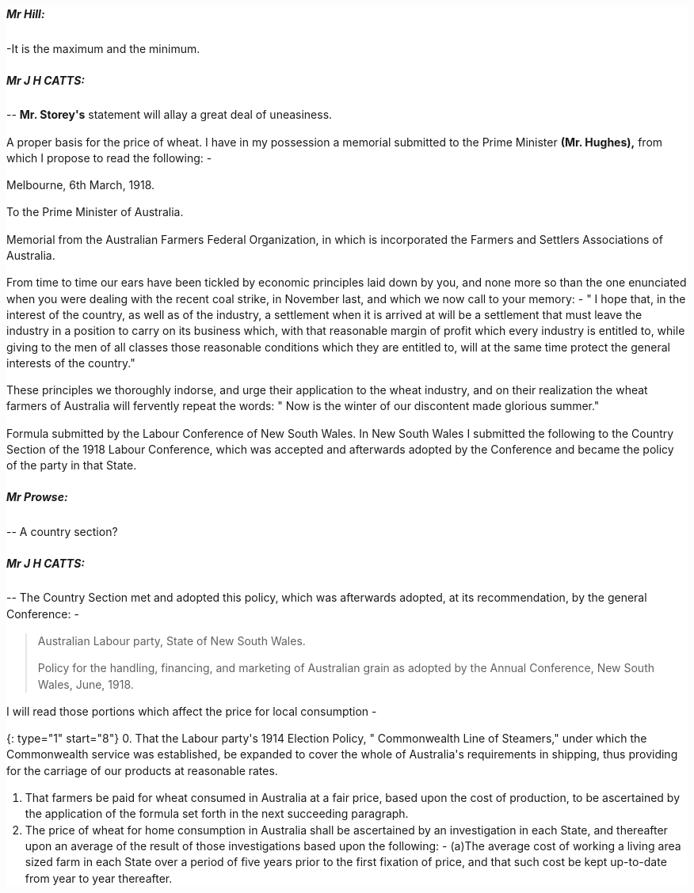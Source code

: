 ##### Mr Hill:

-It  is the maximum and the minimum. 

##### Mr J H CATTS:

--  **Mr. Storey's**  statement will allay a great deal of uneasiness. 

A proper basis for the price of wheat. I have in my possession a memorial submitted to the Prime Minister  **(Mr. Hughes),**  from which I propose to read the following: - 

Melbourne, 6th March, 1918. 

To the Prime Minister of Australia. 

Memorial from the Australian Farmers Federal Organization, in which is incorporated the Farmers and Settlers Associations of Australia. 

From time to time our ears have been tickled by economic principles laid down by you, and none more so than the one enunciated when you were dealing with the recent coal strike, in November last, and which we now call to your memory: - " I hope that, in the interest of the country, as well as of the industry, a settlement when it is arrived at will be a settlement that must leave the industry in a position to carry on its business which, with that reasonable margin of profit which every industry is entitled to, while giving to the men of all classes those reasonable conditions which they are entitled to, will at the same time protect the general interests of the country." 

These principles we thoroughly indorse, and  urge their application to the wheat industry, and on their realization the wheat farmers of Australia will fervently repeat the words: " Now is the winter of our discontent made glorious summer." 

Formula submitted by the Labour Conference of New South Wales. In New South Wales I submitted the following to the Country Section of the 1918 Labour Conference, which was accepted and afterwards adopted by the Conference and became the policy of the party in that State. 

##### Mr Prowse:

-- A country section? 

##### Mr J H CATTS:

-- The Country Section met and adopted this policy, which was afterwards adopted, at its recommendation, by the general Conference: - 

  >Australian Labour party, State of New South Wales. 
  >
  >Policy for the handling, financing, and marketing of Australian grain as adopted by the Annual Conference, New South Wales, June, 1918. 

I will read those portions which affect the price for local consumption - 

{: type="1" start="8"}
0. That the Labour party's 1914 Election Policy, " Commonwealth Line of Steamers," under which the Commonwealth service was established, be expanded to cover the whole of Australia's requirements in shipping, thus providing for the carriage of our products at reasonable rates. 
1. That farmers be paid for wheat consumed in Australia at a fair price, based upon the cost of production, to be ascertained by the application of the formula set forth in the next succeeding paragraph. 
2. The price of wheat for home consumption in Australia shall be ascertained by an investigation in each State, and thereafter upon an average of the result of those investigations based upon the following: - (a)The average cost of working a living area sized farm in each State over a period of five years prior to the first fixation of price, and that such cost be kept up-to-date from year to year thereafter. 
